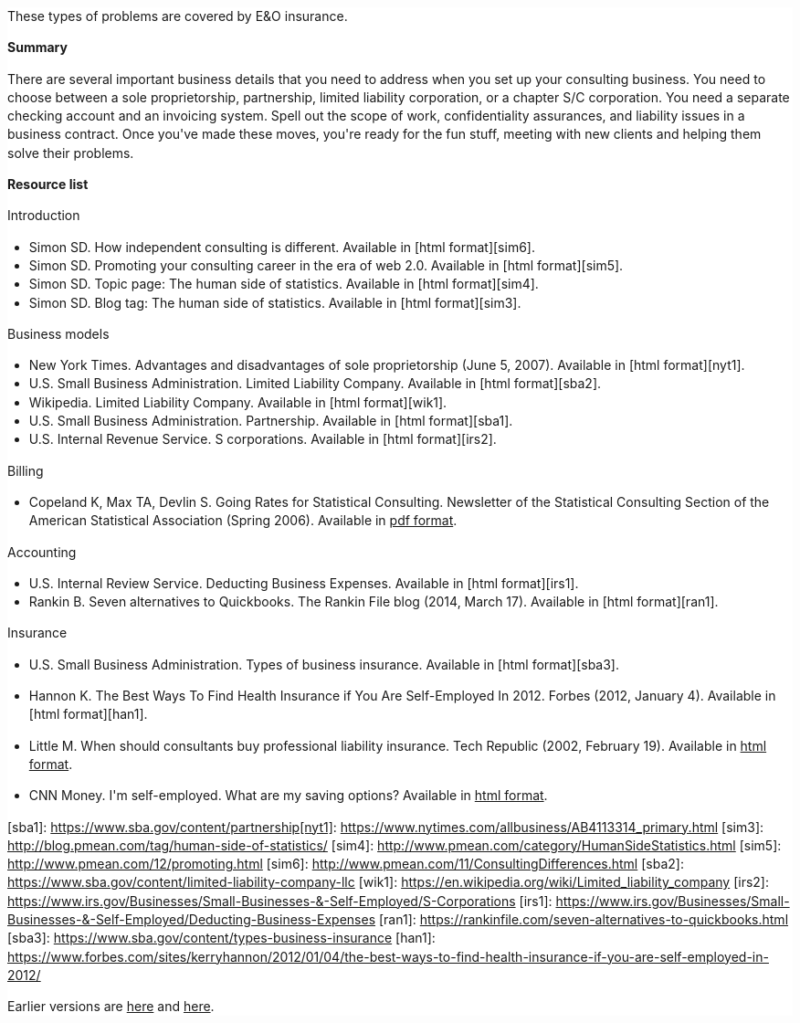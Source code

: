 These types of problems are covered by E&O insurance.

**Summary**

There are several important business details that you need to address when you set up your consulting business. You need to choose between a sole proprietorship, partnership, limited liability corporation, or a chapter S/C corporation. You need a separate checking account and an invoicing system. Spell out the scope of work, confidentiality assurances, and liability issues in a business contract. Once you've made these moves, you're ready for the fun stuff, meeting with new clients and helping them solve their problems.

**Resource list**

Introduction

- Simon SD. How independent consulting is different.  Available in [html format][sim6].
- Simon SD. Promoting your consulting career in the era of web 2.0. Available in [html format][sim5].
- Simon SD. Topic page: The human side of statistics. Available in [html format][sim4].
- Simon SD. Blog tag: The human side of statistics. Available in [html format][sim3].

Business models

- New York Times. Advantages and disadvantages of sole proprietorship  (June 5, 2007). Available in [html format][nyt1].
- U.S. Small Business Administration. Limited Liability Company. Available in [html format][sba2].
- Wikipedia. Limited Liability Company. Available in [html format][wik1].
- U.S. Small Business Administration. Partnership. Available in [html format][sba1].
- U.S. Internal Revenue Service. S corporations. Available in [html format][irs2].

Billing

- Copeland K, Max TA, Devlin S. Going Rates for Statistical Consulting. Newsletter of the Statistical Consulting Section of the American Statistical Association (Spring 2006). Available in [pdf format][cop1].

Accounting

- U.S. Internal Review Service. Deducting Business Expenses. Available in [html format][irs1].
- Rankin B. Seven alternatives to Quickbooks. The Rankin File blog (2014, March 17). Available in [html format][ran1].

Insurance

- U.S. Small Business Administration. Types of business insurance. Available in [html format][sba3].
- Hannon K. The Best Ways To Find Health Insurance if You Are Self-Employed In 2012. Forbes (2012, January 4). Available in [html format][han1].

- Little M. When should consultants buy professional liability insurance. Tech Republic (2002, February 19).  Available in [html format][lit1].

- CNN Money. I'm self-employed. What are my saving options? Available in [html format][cnn1].


[cnn1]: https://money.cnn.com/retirement/guide/selfemployment/basics.moneymag/
[lit1]: https://www.techrepublic.com/article/when-should-consultants-buy-professional-liability-insurance/
[cop1]: https://www.amstat.org/sections/cnsl/newsletter/pdf/archive/vol23no1.pdf
[sba1]: https://www.sba.gov/content/partnership[nyt1]: https://www.nytimes.com/allbusiness/AB4113314_primary.html
[sim3]: http://blog.pmean.com/tag/human-side-of-statistics/
[sim4]: http://www.pmean.com/category/HumanSideStatistics.html
[sim5]: http://www.pmean.com/12/promoting.html
[sim6]: http://www.pmean.com/11/ConsultingDifferences.html
[sba2]: https://www.sba.gov/content/limited-liability-company-llc
[wik1]: https://en.wikipedia.org/wiki/Limited_liability_company
[irs2]: https://www.irs.gov/Businesses/Small-Businesses-&-Self-Employed/S-Corporations
[irs1]: https://www.irs.gov/Businesses/Small-Businesses-&-Self-Employed/Deducting-Business-Expenses
[ran1]: https://rankinfile.com/seven-alternatives-to-quickbooks.html
[sba3]: https://www.sba.gov/content/types-business-insurance
[han1]: https://www.forbes.com/sites/kerryhannon/2012/01/04/the-best-ways-to-find-health-insurance-if-you-are-self-employed-in-2012/
 
Earlier versions are [here][sim1] and [here][sim2].
 
[sim1]: http://blog.pmean.com/business-essentials/
[sim2]: http://new.pmean.com/business-essentials/
 
